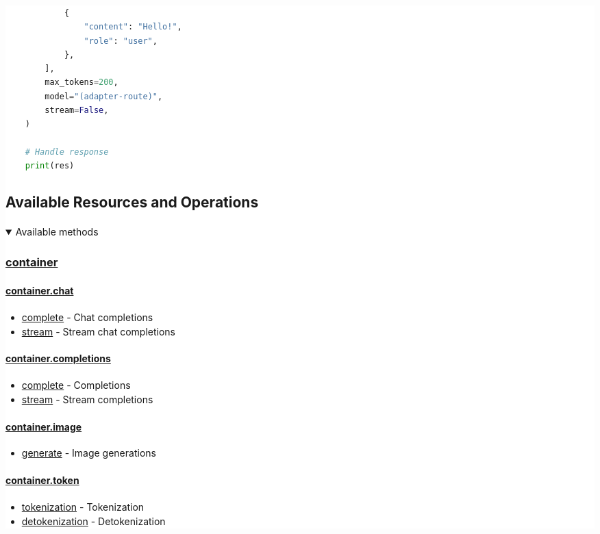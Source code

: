 ```python
            {
                "content": "Hello!",
                "role": "user",
            },
        ],
        max_tokens=200,
        model="(adapter-route)",
        stream=False,
    )

    # Handle response
    print(res)
```



## Available Resources and Operations

<details open>
<summary>Available methods</summary>

### [container](https://github.com/friendliai/friendli-python/blob/master/docs/sdks/container/README.md)


#### [container.chat](https://github.com/friendliai/friendli-python/blob/master/docs/sdks/chat/README.md)

* [complete](https://github.com/friendliai/friendli-python/blob/master/docs/sdks/chat/README.md#complete) - Chat completions
* [stream](https://github.com/friendliai/friendli-python/blob/master/docs/sdks/chat/README.md#stream) - Stream chat completions

#### [container.completions](https://github.com/friendliai/friendli-python/blob/master/docs/sdks/completions/README.md)

* [complete](https://github.com/friendliai/friendli-python/blob/master/docs/sdks/completions/README.md#complete) - Completions
* [stream](https://github.com/friendliai/friendli-python/blob/master/docs/sdks/completions/README.md#stream) - Stream completions

#### [container.image](https://github.com/friendliai/friendli-python/blob/master/docs/sdks/image/README.md)

* [generate](https://github.com/friendliai/friendli-python/blob/master/docs/sdks/image/README.md#generate) - Image generations

#### [container.token](https://github.com/friendliai/friendli-python/blob/master/docs/sdks/token/README.md)

* [tokenization](https://github.com/friendliai/friendli-python/blob/master/docs/sdks/token/README.md#tokenization) - Tokenization
* [detokenization](https://github.com/friendliai/friendli-python/blob/master/docs/sdks/token/README.md#detokenization) - Detokenization

